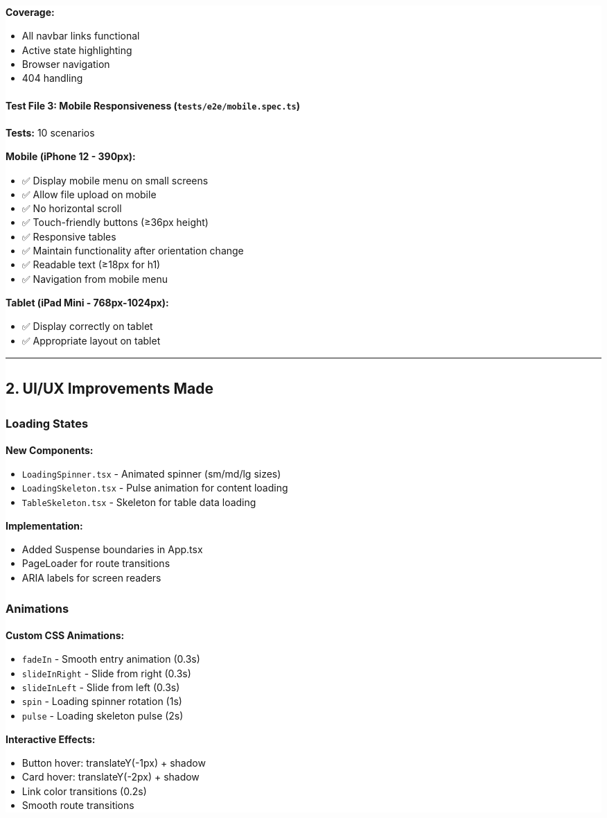 **Coverage:**
- All navbar links functional
- Active state highlighting
- Browser navigation
- 404 handling

#### Test File 3: Mobile Responsiveness (`tests/e2e/mobile.spec.ts`)
**Tests:** 10 scenarios

**Mobile (iPhone 12 - 390px):**
- ✅ Display mobile menu on small screens
- ✅ Allow file upload on mobile
- ✅ No horizontal scroll
- ✅ Touch-friendly buttons (≥36px height)
- ✅ Responsive tables
- ✅ Maintain functionality after orientation change
- ✅ Readable text (≥18px for h1)
- ✅ Navigation from mobile menu

**Tablet (iPad Mini - 768px-1024px):**
- ✅ Display correctly on tablet
- ✅ Appropriate layout on tablet

---

## 2. UI/UX Improvements Made

### Loading States
**New Components:**
- `LoadingSpinner.tsx` - Animated spinner (sm/md/lg sizes)
- `LoadingSkeleton.tsx` - Pulse animation for content loading
- `TableSkeleton.tsx` - Skeleton for table data loading

**Implementation:**
- Added Suspense boundaries in App.tsx
- PageLoader for route transitions
- ARIA labels for screen readers

### Animations
**Custom CSS Animations:**
- `fadeIn` - Smooth entry animation (0.3s)
- `slideInRight` - Slide from right (0.3s)
- `slideInLeft` - Slide from left (0.3s)
- `spin` - Loading spinner rotation (1s)
- `pulse` - Loading skeleton pulse (2s)

**Interactive Effects:**
- Button hover: translateY(-1px) + shadow
- Card hover: translateY(-2px) + shadow
- Link color transitions (0.2s)
- Smooth route transitions
